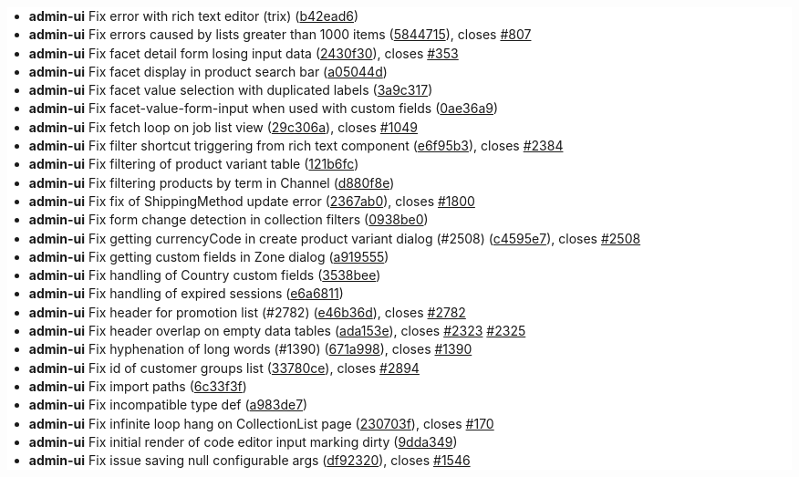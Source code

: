 * **admin-ui** Fix error with rich text editor (trix) ([b42ead6](https://github.com/jayanti-prajapati/jpshop-server-admin/commit/b42ead6))
* **admin-ui** Fix errors caused by lists greater than 1000 items ([5844715](https://github.com/jayanti-prajapati/jpshop-server-admin/commit/5844715)), closes [#807](https://github.com/jayanti-prajapati/jpshop-server-admin/issues/807)
* **admin-ui** Fix facet detail form losing input data ([2430f30](https://github.com/jayanti-prajapati/jpshop-server-admin/commit/2430f30)), closes [#353](https://github.com/jayanti-prajapati/jpshop-server-admin/issues/353)
* **admin-ui** Fix facet display in product search bar ([a05044d](https://github.com/jayanti-prajapati/jpshop-server-admin/commit/a05044d))
* **admin-ui** Fix facet value selection with duplicated labels ([3a9c317](https://github.com/jayanti-prajapati/jpshop-server-admin/commit/3a9c317))
* **admin-ui** Fix facet-value-form-input when used with custom fields ([0ae36a9](https://github.com/jayanti-prajapati/jpshop-server-admin/commit/0ae36a9))
* **admin-ui** Fix fetch loop on job list view ([29c306a](https://github.com/jayanti-prajapati/jpshop-server-admin/commit/29c306a)), closes [#1049](https://github.com/jayanti-prajapati/jpshop-server-admin/issues/1049)
* **admin-ui** Fix filter shortcut triggering from rich text component ([e6f95b3](https://github.com/jayanti-prajapati/jpshop-server-admin/commit/e6f95b3)), closes [#2384](https://github.com/jayanti-prajapati/jpshop-server-admin/issues/2384)
* **admin-ui** Fix filtering of product variant table ([121b6fc](https://github.com/jayanti-prajapati/jpshop-server-admin/commit/121b6fc))
* **admin-ui** Fix filtering products by term in Channel ([d880f8e](https://github.com/jayanti-prajapati/jpshop-server-admin/commit/d880f8e))
* **admin-ui** Fix fix of ShippingMethod update error ([2367ab0](https://github.com/jayanti-prajapati/jpshop-server-admin/commit/2367ab0)), closes [#1800](https://github.com/jayanti-prajapati/jpshop-server-admin/issues/1800)
* **admin-ui** Fix form change detection in collection filters ([0938be0](https://github.com/jayanti-prajapati/jpshop-server-admin/commit/0938be0))
* **admin-ui** Fix getting currencyCode in create product variant dialog (#2508) ([c4595e7](https://github.com/jayanti-prajapati/jpshop-server-admin/commit/c4595e7)), closes [#2508](https://github.com/jayanti-prajapati/jpshop-server-admin/issues/2508)
* **admin-ui** Fix getting custom fields in Zone dialog ([a919555](https://github.com/jayanti-prajapati/jpshop-server-admin/commit/a919555))
* **admin-ui** Fix handling of Country custom fields ([3538bee](https://github.com/jayanti-prajapati/jpshop-server-admin/commit/3538bee))
* **admin-ui** Fix handling of expired sessions ([e6a6811](https://github.com/jayanti-prajapati/jpshop-server-admin/commit/e6a6811))
* **admin-ui** Fix header for promotion list (#2782) ([e46b36d](https://github.com/jayanti-prajapati/jpshop-server-admin/commit/e46b36d)), closes [#2782](https://github.com/jayanti-prajapati/jpshop-server-admin/issues/2782)
* **admin-ui** Fix header overlap on empty data tables ([ada153e](https://github.com/jayanti-prajapati/jpshop-server-admin/commit/ada153e)), closes [#2323](https://github.com/jayanti-prajapati/jpshop-server-admin/issues/2323) [#2325](https://github.com/jayanti-prajapati/jpshop-server-admin/issues/2325)
* **admin-ui** Fix hyphenation of long words (#1390) ([671a998](https://github.com/jayanti-prajapati/jpshop-server-admin/commit/671a998)), closes [#1390](https://github.com/jayanti-prajapati/jpshop-server-admin/issues/1390)
* **admin-ui** Fix id of customer groups list ([33780ce](https://github.com/jayanti-prajapati/jpshop-server-admin/commit/33780ce)), closes [#2894](https://github.com/jayanti-prajapati/jpshop-server-admin/issues/2894)
* **admin-ui** Fix import paths ([6c33f3f](https://github.com/jayanti-prajapati/jpshop-server-admin/commit/6c33f3f))
* **admin-ui** Fix incompatible type def ([a983de7](https://github.com/jayanti-prajapati/jpshop-server-admin/commit/a983de7))
* **admin-ui** Fix infinite loop hang on CollectionList page ([230703f](https://github.com/jayanti-prajapati/jpshop-server-admin/commit/230703f)), closes [#170](https://github.com/jayanti-prajapati/jpshop-server-admin/issues/170)
* **admin-ui** Fix initial render of code editor input marking dirty ([9dda349](https://github.com/jayanti-prajapati/jpshop-server-admin/commit/9dda349))
* **admin-ui** Fix issue saving null configurable args ([df92320](https://github.com/jayanti-prajapati/jpshop-server-admin/commit/df92320)), closes [#1546](https://github.com/jayanti-prajapati/jpshop-server-admin/issues/1546)
